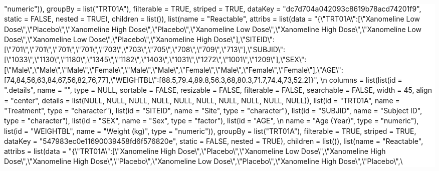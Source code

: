 \"numeric\")), groupBy = list(\"TRT01A\"), filterable = TRUE, striped = TRUE, dataKey = \"dc7d704a042093c8619b78acd74201f9\", static = FALSE, nested = TRUE), children = list()), list(name = \"Reactable\", attribs = list(data = \"{\\\"TRT01A\\\":[\\\"Xanomeline Low Dose\\\",\\\"Placebo\\\",\\\"Xanomeline High Dose\\\",\\\"Placebo\\\",\\\"Xanomeline Low Dose\\\",\\\"Xanomeline High Dose\\\",\\\"Xanomeline Low Dose\\\",\\\"Xanomeline Low Dose\\\",\\\"Placebo\\\",\\\"Xanomeline High Dose\\\"],\\\"SITEID\\\":[\\\"701\\\",\\\"701\\\",\\\"701\\\",\\\"701\\\",\\\"703\\\",\\\"703\\\",\\\"705\\\",\\\"708\\\",\\\"709\\\",\\\"713\\\"],\\\"SUBJID\\\":[\\\"1033\\\",\\\"1130\\\",\\\"1180\\\",\\\"1345\\\",\\\"1182\\\",\\\"1403\\\",\\\"1031\\\",\\\"1272\\\",\\\"1001\\\",\\\"1209\\\"],\\\"SEX\\\":[\\\"Male\\\",\\\"Male\\\",\\\"Male\\\",\\\"Female\\\",\\\"Male\\\",\\\"Male\\\",\\\"Female\\\",\\\"Male\\\",\\\"Female\\\",\\\"Female\\\"],\\\"AGE\\\":[74,84,56,63,84,67,56,82,76,77],\\\"WEIGHTBL\\\":[88.5,79.4,89.8,56.3,68,80.3,71.7,74.4,73,52.2]}\", \n            columns = list(list(id = \".details\", name = \"\", type = NULL, sortable = FALSE, resizable = FALSE, filterable = FALSE, searchable = FALSE, width = 45, align = \"center\", details = list(NULL, NULL, NULL, NULL, NULL, NULL, NULL, NULL, NULL, NULL)), list(id = \"TRT01A\", name = \"Treatment\", type = \"character\"), list(id = \"SITEID\", name = \"Site\", type = \"character\"), list(id = \"SUBJID\", name = \"Subject ID\", type = \"character\"), list(id = \"SEX\", name = \"Sex\", type = \"factor\"), list(id = \"AGE\", \n                name = \"Age (Year)\", type = \"numeric\"), list(id = \"WEIGHTBL\", name = \"Weight (kg)\", type = \"numeric\")), groupBy = list(\"TRT01A\"), filterable = TRUE, striped = TRUE, dataKey = \"547983ec0e11690039458fd6f576820e\", static = FALSE, nested = TRUE), children = list()), list(name = \"Reactable\", attribs = list(data = \"{\\\"TRT01A\\\":[\\\"Xanomeline High Dose\\\",\\\"Placebo\\\",\\\"Xanomeline Low Dose\\\",\\\"Xanomeline High Dose\\\",\\\"Xanomeline High Dose\\\",\\\"Placebo\\\",\\\"Xanomeline Low Dose\\\",\\\"Placebo\\\",\\\"Xanomeline High Dose\\\",\\\"Placebo\\\",\\